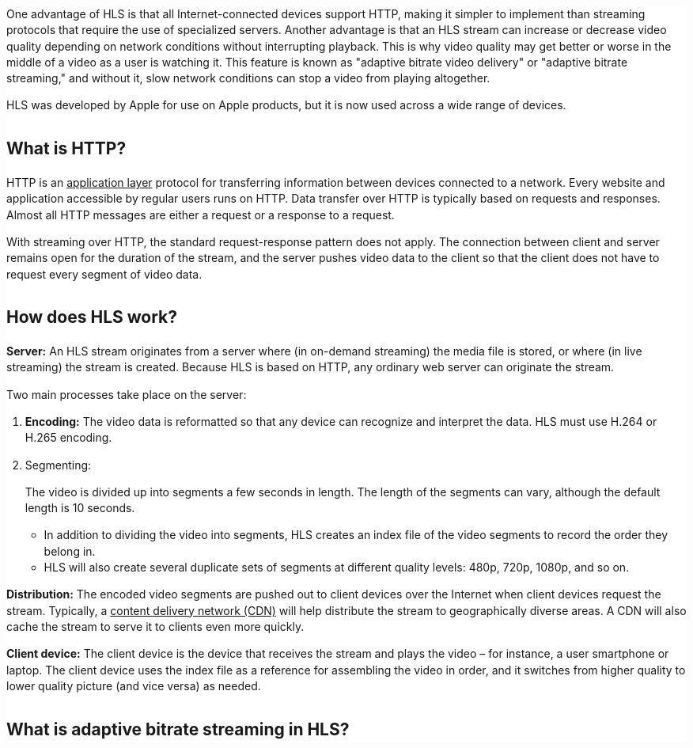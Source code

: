 One advantage of HLS is that all Internet-connected devices support HTTP, making it simpler to implement than streaming protocols that require the use of specialized servers. Another advantage is that an HLS stream can increase or decrease video quality depending on network conditions without interrupting playback. This is why video quality may get better or worse in the middle of a video as a user is watching it. This feature is known as "adaptive bitrate video delivery" or "adaptive bitrate streaming," and without it, slow network conditions can stop a video from playing altogether.

HLS was developed by Apple for use on Apple products, but it is now used across a wide range of devices.



## What is HTTP?

HTTP is an [application layer](https://www.cloudflare.com/learning/ddos/what-is-layer-7/) protocol for transferring information between devices connected to a network. Every website and application accessible by regular users runs on HTTP. Data transfer over HTTP is typically based on requests and responses. Almost all HTTP messages are either a request or a response to a request.

With streaming over HTTP, the standard request-response pattern does not apply. The connection between client and server remains open for the duration of the stream, and the server pushes video data to the client so that the client does not have to request every segment of video data.

## How does HLS work?

**Server:** An HLS stream originates from a server where (in on-demand streaming) the media file is stored, or where (in live streaming) the stream is created. Because HLS is based on HTTP, any ordinary web server can originate the stream.

Two main processes take place on the server:

1. **Encoding:** The video data is reformatted so that any device can recognize and interpret the data. HLS must use H.264 or H.265 encoding.

2. Segmenting:

   The video is divided up into segments a few seconds in length. The length of the segments can vary, although the default length is 10 seconds.

   - In addition to dividing the video into segments, HLS creates an index file of the video segments to record the order they belong in.
   - HLS will also create several duplicate sets of segments at different quality levels: 480p, 720p, 1080p, and so on.

**Distribution:** The encoded video segments are pushed out to client devices over the Internet when client devices request the stream. Typically, a [content delivery network (CDN)](https://www.cloudflare.com/learning/cdn/what-is-a-cdn/) will help distribute the stream to geographically diverse areas. A CDN will also cache the stream to serve it to clients even more quickly.

**Client device:** The client device is the device that receives the stream and plays the video – for instance, a user smartphone or laptop. The client device uses the index file as a reference for assembling the video in order, and it switches from higher quality to lower quality picture (and vice versa) as needed.

## What is adaptive bitrate streaming in HLS?
